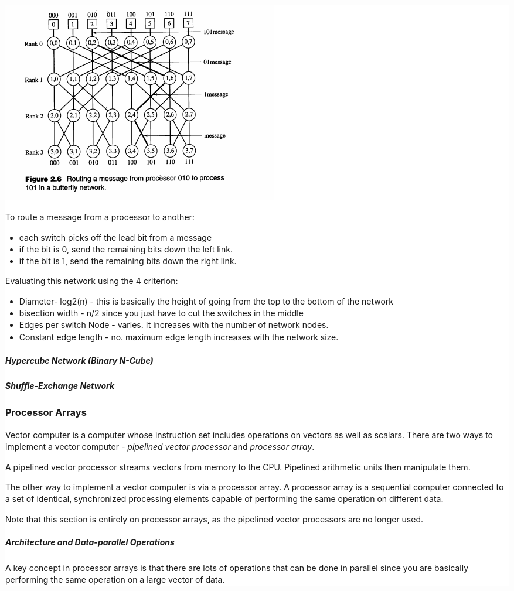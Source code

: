 ![](parallel_architectures_quinn-images/af76036e808ce734162cf7eb7efaf42b.png)

To route a message from a processor to another:
* each switch picks off the lead bit from a message
* if the bit is 0, send the remaining bits down the left link.
* if the bit is 1, send the remaining bits down the right link.

Evaluating this network using the 4 criterion:
* Diameter- log2(n)  - this is basically the height of going from the top to the bottom of the network
* bisection width -  n/2 since you just have to cut the switches in the middle
* Edges per switch Node - varies. It increases with the number of network nodes.
* Constant edge length - no. maximum edge length increases with the network size.

##### Hypercube Network (Binary N-Cube)

##### Shuffle-Exchange Network


### Processor Arrays
Vector computer is a computer whose instruction set includes operations on vectors as well as scalars. There are two ways to implement a vector computer - *pipelined vector processor* and *processor array*.

A pipelined vector processor streams vectors from memory to the CPU. Pipelined arithmetic units then manipulate them.

The other way to implement a vector computer is via a processor array. A processor array is a sequential computer connected to a set of identical, synchronized processing elements capable of performing the same operation on different data.

Note that this section is entirely on processor arrays, as the pipelined vector processors are no longer used.

##### Architecture and Data-parallel Operations
A key concept in processor arrays is that there are lots of operations that can be done in parallel since you are basically performing the same operation on a large vector of data.
